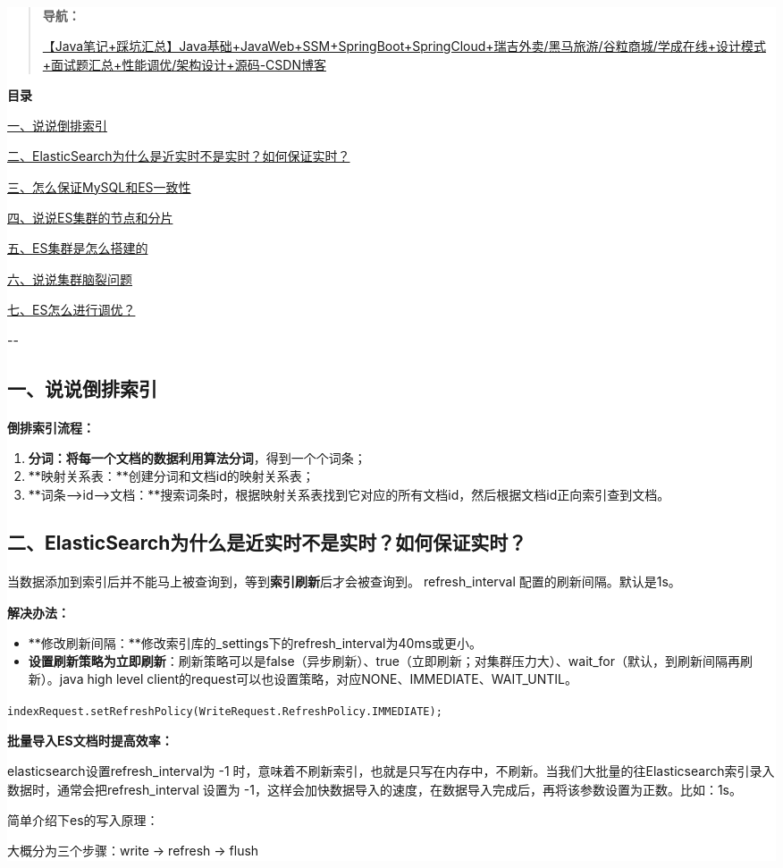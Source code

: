 > **导航：**
> 
> [【Java笔记+踩坑汇总】Java基础+JavaWeb+SSM+SpringBoot+SpringCloud+瑞吉外卖/黑马旅游/谷粒商城/学成在线+设计模式+面试题汇总+性能调优/架构设计+源码-CSDN博客](https://blog.csdn.net/qq_40991313/article/details/126646289 "【Java笔记+踩坑汇总】Java基础+JavaWeb+SSM+SpringBoot+SpringCloud+瑞吉外卖/黑马旅游/谷粒商城/学成在线+设计模式+面试题汇总+性能调优/架构设计+源码-CSDN博客")

**目录**

[一、说说倒排索引](#%E8%AF%B4%E8%AF%B4%E5%80%92%E6%8E%92%E7%B4%A2%E5%BC%95)

[二、ElasticSearch为什么是近实时不是实时？如何保证实时？](#ElasticSearch%E4%B8%BA%E4%BB%80%E4%B9%88%E6%98%AF%E8%BF%91%E5%AE%9E%E6%97%B6%E4%B8%8D%E6%98%AF%E5%AE%9E%E6%97%B6%EF%BC%9F%E5%A6%82%E4%BD%95%E4%BF%9D%E8%AF%81%E5%AE%9E%E6%97%B6%EF%BC%9F)

[三、怎么保证MySQL和ES一致性](#%E6%80%8E%E4%B9%88%E4%BF%9D%E8%AF%81MySQL%E5%92%8CES%E4%B8%80%E8%87%B4%E6%80%A7)

[四、说说ES集群的节点和分片](#1.6.4%20%E8%AF%B4%E8%AF%B4ES%E9%9B%86%E7%BE%A4%E7%9A%84%E8%8A%82%E7%82%B9%E5%92%8C%E5%88%86%E7%89%87)

[五、ES集群是怎么搭建的](#%E9%9B%86%E7%BE%A4%E6%98%AF%E6%80%8E%E4%B9%88%E6%90%AD%E5%BB%BA%E7%9A%84)

[六、说说集群脑裂问题](#%E8%AF%B4%E8%AF%B4%E9%9B%86%E7%BE%A4%E8%84%91%E8%A3%82%E9%97%AE%E9%A2%98)

[七、ES怎么进行调优？](#1.6.7%20ES%E6%80%8E%E4%B9%88%E8%BF%9B%E8%A1%8C%E8%B0%83%E4%BC%98%EF%BC%9F)

--

## 一、说说倒排索引

**倒排索引流程：**

1.  **分词：**将每一个文档的数据利用算法**分词**，得到一个个词条；
2.  **映射关系表：**创建分词和文档id的映射关系表；
3.  **词条-->id-->文档：**搜索词条时，根据映射关系表找到它对应的所有文档id，然后根据文档id正向索引查到文档。

## 二、ElasticSearch为什么是近实时不是实时？如何保证实时？

当数据添加到索引后并不能马上被查询到，等到**索引刷新**后才会被查询到。 refresh\_interval 配置的刷新间隔。默认是1s。

**解决办法：**

-   **修改刷新间隔：**修改索引库的\_settings下的refresh\_interval为40ms或更小。
-   **设置刷新策略为立即刷新**：刷新策略可以是false（异步刷新）、true（立即刷新；对集群压力大）、wait\_for（默认，到刷新间隔再刷新）。java high level client的request可以也设置策略，对应NONE、IMMEDIATE、WAIT\_UNTIL。

```
indexRequest.setRefreshPolicy(WriteRequest.RefreshPolicy.IMMEDIATE);
```

**批量导入ES文档时提高效率：**

elasticsearch设置refresh\_interval为 -1 时，意味着不刷新索引，也就是只写在内存中，不刷新。当我们大批量的往Elasticsearch索引录入数据时，通常会把refresh\_interval 设置为 -1，这样会加快数据导入的速度，在数据导入完成后，再将该参数设置为正数。比如：1s。

简单介绍下es的写入原理：

大概分为三个步骤：write -> refresh -> flush
